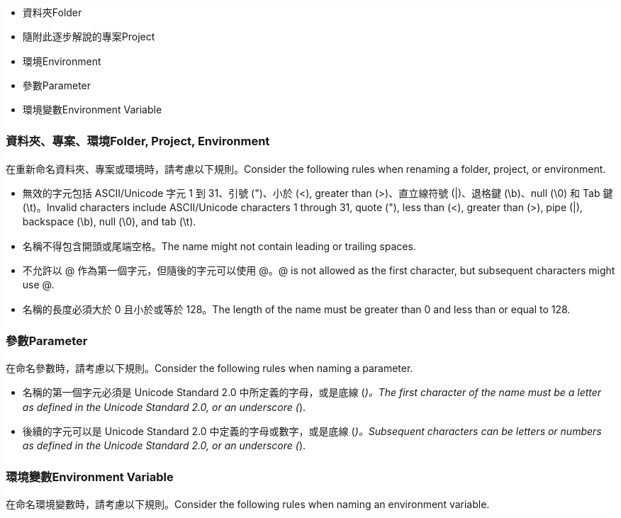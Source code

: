 -   <span data-ttu-id="b1793-128">資料夾</span><span class="sxs-lookup"><span data-stu-id="b1793-128">Folder</span></span>  
  
-   <span data-ttu-id="b1793-129">隨附此逐步解說的專案</span><span class="sxs-lookup"><span data-stu-id="b1793-129">Project</span></span>  
  
-   <span data-ttu-id="b1793-130">環境</span><span class="sxs-lookup"><span data-stu-id="b1793-130">Environment</span></span>  
  
-   <span data-ttu-id="b1793-131">參數</span><span class="sxs-lookup"><span data-stu-id="b1793-131">Parameter</span></span>  
  
-   <span data-ttu-id="b1793-132">環境變數</span><span class="sxs-lookup"><span data-stu-id="b1793-132">Environment Variable</span></span>  
  
### <a name="folder-project-environment"></a><span data-ttu-id="b1793-133">資料夾、專案、環境</span><span class="sxs-lookup"><span data-stu-id="b1793-133">Folder, Project, Environment</span></span>  
 <span data-ttu-id="b1793-134">在重新命名資料夾、專案或環境時，請考慮以下規則。</span><span class="sxs-lookup"><span data-stu-id="b1793-134">Consider the following rules when renaming a folder, project, or environment.</span></span>  
  
-   <span data-ttu-id="b1793-135">無效的字元包括 ASCII/Unicode 字元 1 到 31、引號 (")、小於 (\<), greater than (>)、直立線符號 (|)、退格鍵 (\b)、null (\0) 和 Tab 鍵 (\t)。</span><span class="sxs-lookup"><span data-stu-id="b1793-135">Invalid characters include ASCII/Unicode characters 1 through 31, quote ("), less than (\<), greater than (>), pipe (|), backspace (\b), null (\0), and tab (\t).</span></span>  
  
-   <span data-ttu-id="b1793-136">名稱不得包含開頭或尾端空格。</span><span class="sxs-lookup"><span data-stu-id="b1793-136">The name might not contain leading or trailing spaces.</span></span>  
  
-   <span data-ttu-id="b1793-137">不允許以 \@ 作為第一個字元，但隨後的字元可以使用 \@。</span><span class="sxs-lookup"><span data-stu-id="b1793-137">\@ is not allowed as the first character, but subsequent characters might use \@.</span></span>  
  
-   <span data-ttu-id="b1793-138">名稱的長度必須大於 0 且小於或等於 128。</span><span class="sxs-lookup"><span data-stu-id="b1793-138">The length of the name must be greater than 0 and less than or equal to 128.</span></span>  
  
### <a name="parameter"></a><span data-ttu-id="b1793-139">參數</span><span class="sxs-lookup"><span data-stu-id="b1793-139">Parameter</span></span>  
 <span data-ttu-id="b1793-140">在命名參數時，請考慮以下規則。</span><span class="sxs-lookup"><span data-stu-id="b1793-140">Consider the following rules when naming a parameter.</span></span>  
  
-   <span data-ttu-id="b1793-141">名稱的第一個字元必須是 Unicode Standard 2.0 中所定義的字母，或是底線 (_)。</span><span class="sxs-lookup"><span data-stu-id="b1793-141">The first character of the name must be a letter as defined in the Unicode Standard 2.0, or an underscore (_).</span></span>  
  
-   <span data-ttu-id="b1793-142">後續的字元可以是 Unicode Standard 2.0 中定義的字母或數字，或是底線 (_)。</span><span class="sxs-lookup"><span data-stu-id="b1793-142">Subsequent characters can be letters or numbers as defined in the Unicode Standard 2.0, or an underscore (_).</span></span>  
  
### <a name="environment-variable"></a><span data-ttu-id="b1793-143">環境變數</span><span class="sxs-lookup"><span data-stu-id="b1793-143">Environment Variable</span></span>  
 <span data-ttu-id="b1793-144">在命名環境變數時，請考慮以下規則。</span><span class="sxs-lookup"><span data-stu-id="b1793-144">Consider the following rules when naming an environment variable.</span></span>  
  